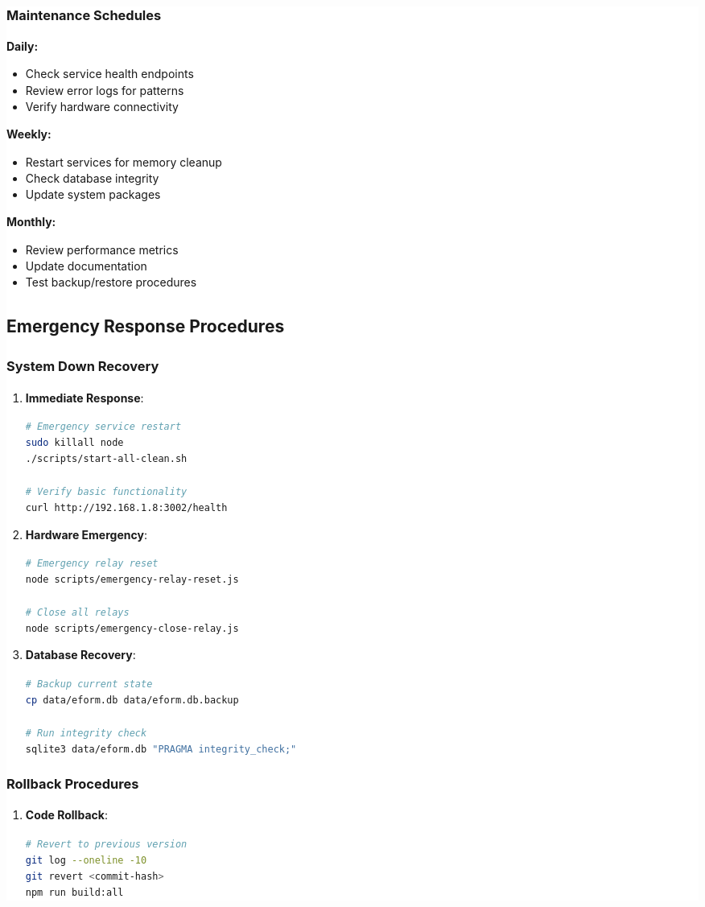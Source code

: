### Maintenance Schedules

**Daily:**
- Check service health endpoints
- Review error logs for patterns
- Verify hardware connectivity

**Weekly:**
- Restart services for memory cleanup
- Check database integrity
- Update system packages

**Monthly:**
- Review performance metrics
- Update documentation
- Test backup/restore procedures

## Emergency Response Procedures

### System Down Recovery

1. **Immediate Response**:
   ```bash
   # Emergency service restart
   sudo killall node
   ./scripts/start-all-clean.sh
   
   # Verify basic functionality
   curl http://192.168.1.8:3002/health
   ```

2. **Hardware Emergency**:
   ```bash
   # Emergency relay reset
   node scripts/emergency-relay-reset.js
   
   # Close all relays
   node scripts/emergency-close-relay.js
   ```

3. **Database Recovery**:
   ```bash
   # Backup current state
   cp data/eform.db data/eform.db.backup
   
   # Run integrity check
   sqlite3 data/eform.db "PRAGMA integrity_check;"
   ```

### Rollback Procedures

1. **Code Rollback**:
   ```bash
   # Revert to previous version
   git log --oneline -10
   git revert <commit-hash>
   npm run build:all
   ```
